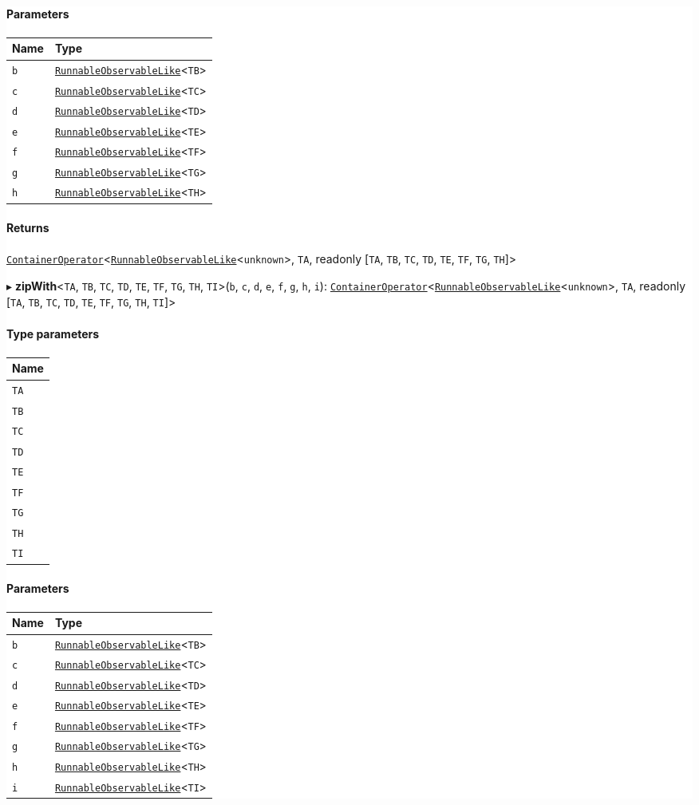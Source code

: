 #### Parameters

| Name | Type |
| :------ | :------ |
| `b` | [`RunnableObservableLike`](../interfaces/rx.RunnableObservableLike.md)<`TB`\> |
| `c` | [`RunnableObservableLike`](../interfaces/rx.RunnableObservableLike.md)<`TC`\> |
| `d` | [`RunnableObservableLike`](../interfaces/rx.RunnableObservableLike.md)<`TD`\> |
| `e` | [`RunnableObservableLike`](../interfaces/rx.RunnableObservableLike.md)<`TE`\> |
| `f` | [`RunnableObservableLike`](../interfaces/rx.RunnableObservableLike.md)<`TF`\> |
| `g` | [`RunnableObservableLike`](../interfaces/rx.RunnableObservableLike.md)<`TG`\> |
| `h` | [`RunnableObservableLike`](../interfaces/rx.RunnableObservableLike.md)<`TH`\> |

#### Returns

[`ContainerOperator`](containers.md#containeroperator)<[`RunnableObservableLike`](../interfaces/rx.RunnableObservableLike.md)<`unknown`\>, `TA`, readonly [`TA`, `TB`, `TC`, `TD`, `TE`, `TF`, `TG`, `TH`]\>

▸ **zipWith**<`TA`, `TB`, `TC`, `TD`, `TE`, `TF`, `TG`, `TH`, `TI`\>(`b`, `c`, `d`, `e`, `f`, `g`, `h`, `i`): [`ContainerOperator`](containers.md#containeroperator)<[`RunnableObservableLike`](../interfaces/rx.RunnableObservableLike.md)<`unknown`\>, `TA`, readonly [`TA`, `TB`, `TC`, `TD`, `TE`, `TF`, `TG`, `TH`, `TI`]\>

#### Type parameters

| Name |
| :------ |
| `TA` |
| `TB` |
| `TC` |
| `TD` |
| `TE` |
| `TF` |
| `TG` |
| `TH` |
| `TI` |

#### Parameters

| Name | Type |
| :------ | :------ |
| `b` | [`RunnableObservableLike`](../interfaces/rx.RunnableObservableLike.md)<`TB`\> |
| `c` | [`RunnableObservableLike`](../interfaces/rx.RunnableObservableLike.md)<`TC`\> |
| `d` | [`RunnableObservableLike`](../interfaces/rx.RunnableObservableLike.md)<`TD`\> |
| `e` | [`RunnableObservableLike`](../interfaces/rx.RunnableObservableLike.md)<`TE`\> |
| `f` | [`RunnableObservableLike`](../interfaces/rx.RunnableObservableLike.md)<`TF`\> |
| `g` | [`RunnableObservableLike`](../interfaces/rx.RunnableObservableLike.md)<`TG`\> |
| `h` | [`RunnableObservableLike`](../interfaces/rx.RunnableObservableLike.md)<`TH`\> |
| `i` | [`RunnableObservableLike`](../interfaces/rx.RunnableObservableLike.md)<`TI`\> |
